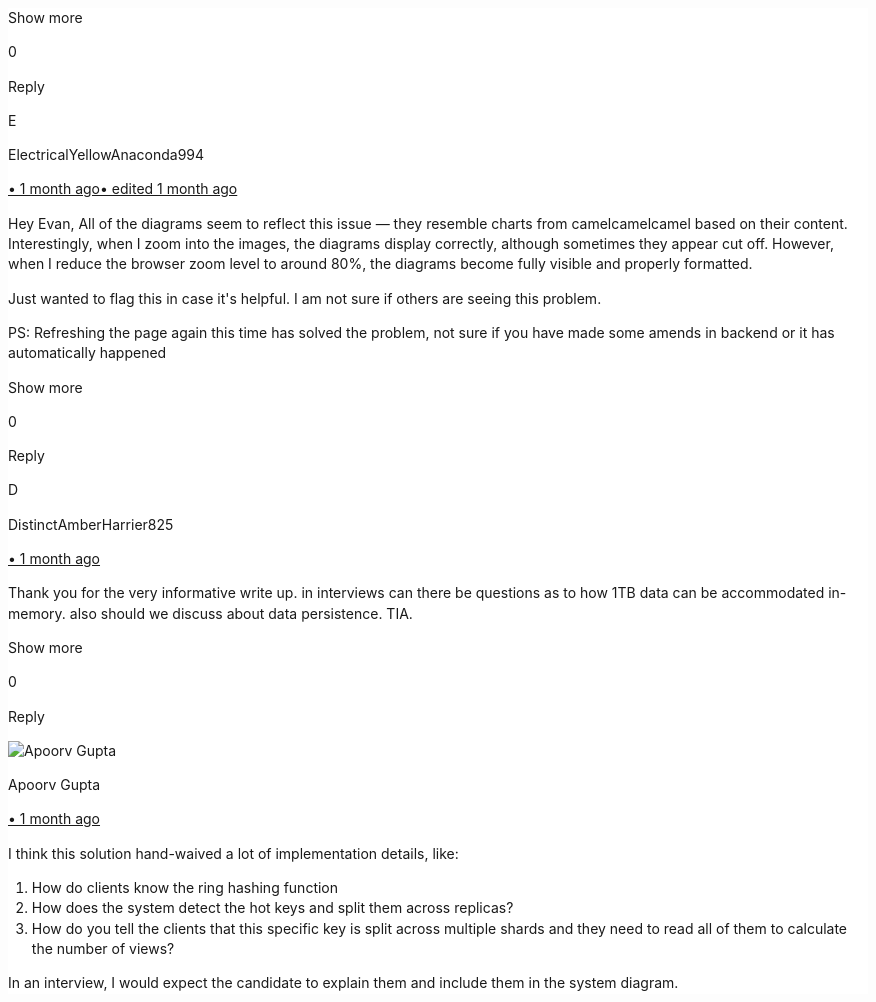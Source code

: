 Show more

0

Reply

E

ElectricalYellowAnaconda994

[• 1 month ago• edited 1 month ago](https://www.hellointerview.com/learn/system-design/problem-breakdowns/distributed-cache#comment-cmcu347wb012zad07dfy45f85)

Hey Evan, All of the diagrams seem to reflect this issue — they resemble charts from camelcamelcamel based on their content. Interestingly, when I zoom into the images, the diagrams display correctly, although sometimes they appear cut off. However, when I reduce the browser zoom level to around 80%, the diagrams become fully visible and properly formatted.

Just wanted to flag this in case it's helpful. I am not sure if others are seeing this problem.

PS: Refreshing the page again this time has solved the problem, not sure if you have made some amends in backend or it has automatically happened

Show more

0

Reply

D

DistinctAmberHarrier825

[• 1 month ago](https://www.hellointerview.com/learn/system-design/problem-breakdowns/distributed-cache#comment-cmcucqt5j02y2ad08wrc3l1xu)

Thank you for the very informative write up. in interviews can there be questions as to how 1TB data can be accommodated in-memory. also should we discuss about data persistence. TIA.

Show more

0

Reply

![Apoorv Gupta](https://lh3.googleusercontent.com/a/ACg8ocLtDeHnvwoH7ycKpx5vFTieLUlafrPEWSsW3hJuIaEfLIQXaA=s96-c)

Apoorv Gupta

[• 1 month ago](https://www.hellointerview.com/learn/system-design/problem-breakdowns/distributed-cache#comment-cmd7ym5il0056ad08xqhvbpq0)

I think this solution hand-waived a lot of implementation details, like:

1.  How do clients know the ring hashing function
2.  How does the system detect the hot keys and split them across replicas?
3.  How do you tell the clients that this specific key is split across multiple shards and they need to read all of them to calculate the number of views?

In an interview, I would expect the candidate to explain them and include them in the system diagram.

